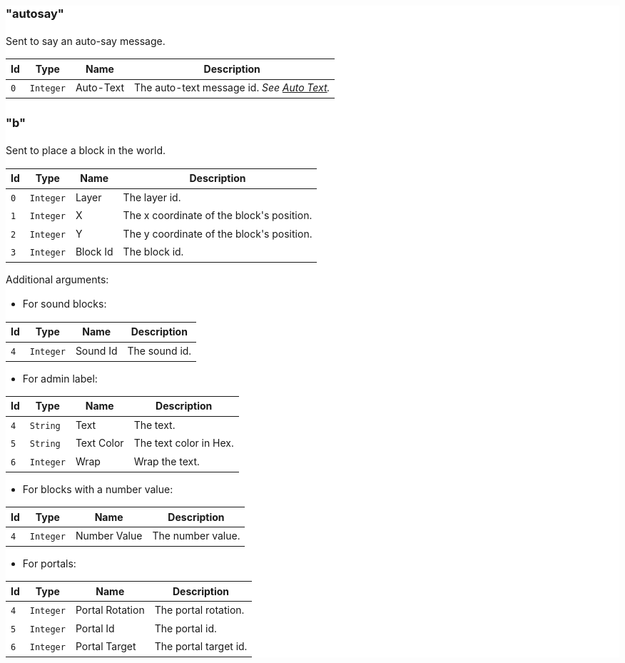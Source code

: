 ### <a id="sm-autosay">"autosay"</a>
Sent to say an auto-say message.

| Id  | Type      | Name      | Description
| --- | ----      | ----      | -----------
| `0` | `Integer` | Auto-Text | The auto-text message id. *See [Auto Text](#model-auto-text).*

### <a id="sm-b">"b"</a>
Sent to place a block in the world.

| Id  | Type      | Name     | Description
| --- | ----      | ----     | -----------
| `0` | `Integer` | Layer    | The layer id.
| `1` | `Integer` | X        | The x coordinate of the block's position.
| `2` | `Integer` | Y        | The y coordinate of the block's position.
| `3` | `Integer` | Block Id | The block id.

Additional arguments:

- For sound blocks:

| Id  | Type      | Name     | Description
| --- | ----      | ----     | -----------
| `4` | `Integer` | Sound Id | The sound id.

- For admin label:

| Id  | Type     | Name       | Description
| --- | ----     | ----       | -----------
| `4` | `String` | Text       | The text.
| `5` | `String` | Text Color | The text color in Hex.
| `6` | `Integer`| Wrap       | Wrap the text.

- For blocks with a number value:

| Id  | Type      | Name         | Description
| --- | ----      | ----         | -----------
| `4` | `Integer` | Number Value | The number value.

- For portals:

| Id  | Type      | Name            | Description
| --- | ----      | ----            | -----------
| `4` | `Integer` | Portal Rotation | The portal rotation.
| `5` | `Integer` | Portal Id       | The portal id.
| `6` | `Integer` | Portal Target   | The portal target id.

